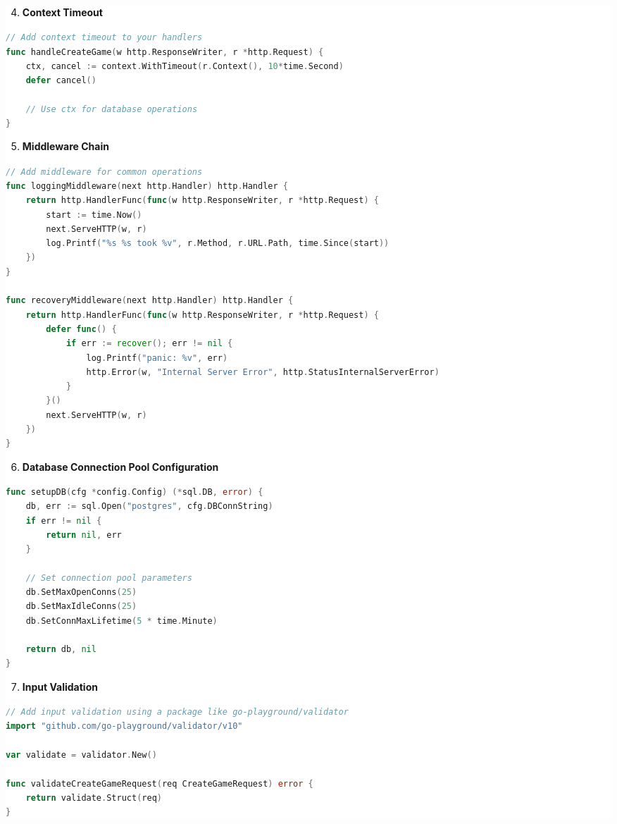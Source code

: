 4. **Context Timeout**
```go
// Add context timeout to your handlers
func handleCreateGame(w http.ResponseWriter, r *http.Request) {
    ctx, cancel := context.WithTimeout(r.Context(), 10*time.Second)
    defer cancel()
    
    // Use ctx for database operations
}
```

5. **Middleware Chain**
```go
// Add middleware for common operations
func loggingMiddleware(next http.Handler) http.Handler {
    return http.HandlerFunc(func(w http.ResponseWriter, r *http.Request) {
        start := time.Now()
        next.ServeHTTP(w, r)
        log.Printf("%s %s took %v", r.Method, r.URL.Path, time.Since(start))
    })
}

func recoveryMiddleware(next http.Handler) http.Handler {
    return http.HandlerFunc(func(w http.ResponseWriter, r *http.Request) {
        defer func() {
            if err := recover(); err != nil {
                log.Printf("panic: %v", err)
                http.Error(w, "Internal Server Error", http.StatusInternalServerError)
            }
        }()
        next.ServeHTTP(w, r)
    })
}
```

6. **Database Connection Pool Configuration**
```go
func setupDB(cfg *config.Config) (*sql.DB, error) {
    db, err := sql.Open("postgres", cfg.DBConnString)
    if err != nil {
        return nil, err
    }
    
    // Set connection pool parameters
    db.SetMaxOpenConns(25)
    db.SetMaxIdleConns(25)
    db.SetConnMaxLifetime(5 * time.Minute)
    
    return db, nil
}
```

7. **Input Validation**
```go
// Add input validation using a package like go-playground/validator
import "github.com/go-playground/validator/v10"

var validate = validator.New()

func validateCreateGameRequest(req CreateGameRequest) error {
    return validate.Struct(req)
}
```

